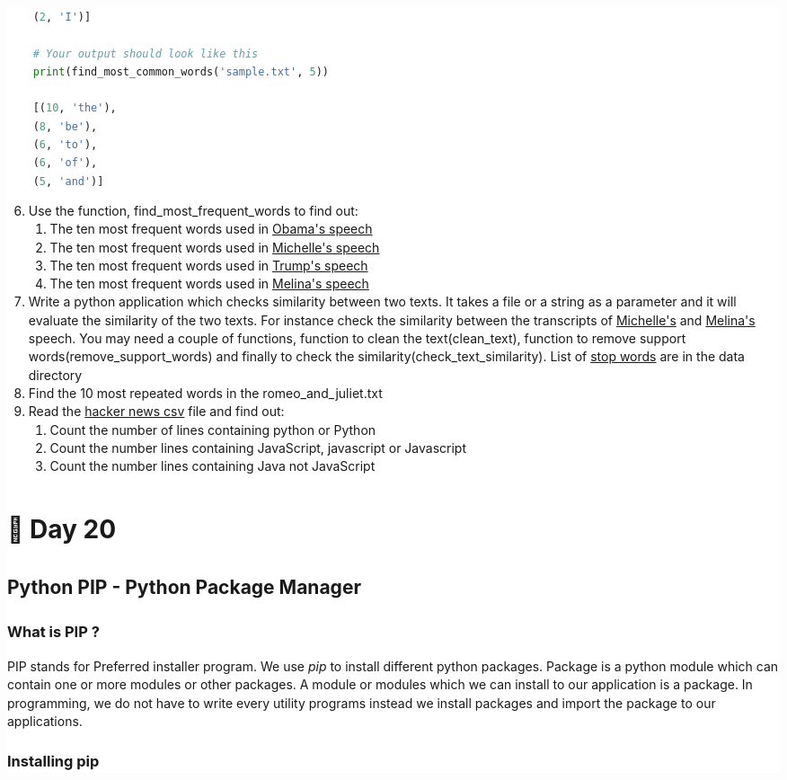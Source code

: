 ```py
    (2, 'I')]

    # Your output should look like this
    print(find_most_common_words('sample.txt', 5))

    [(10, 'the'),
    (8, 'be'),
    (6, 'to'),
    (6, 'of'),
    (5, 'and')]
```

6. Use the function, find_most_frequent_words to find out:
   1. The ten most frequent words used in [Obama's speech](https://github.com/ethdevvinay/30daypythonbydev/blob/master/data/obama_speech.txt)
   2. The ten most frequent words used in [Michelle's speech](https://github.com/ethdevvinay/30daypythonbydev/blob/master/data/michelle_obama_speech.txt)
   3. The ten most frequent words used in [Trump's speech](https://github.com/ethdevvinay/30daypythonbydev/blob/master/data/donald_speech.txt)
   4. The ten most frequent words used in [Melina's speech](https://github.com/ethdevvinay/30daypythonbydev/blob/master/data/melina_trump_speech.txt)
7. Write a python application which checks similarity between two texts. It takes a file or a string as a parameter and it will evaluate the similarity of the two texts. For instance check the similarity between the transcripts of [Michelle's](https://github.com/ethdevvinay/30daypythonbydev/blob/master/data/michelle_obama_speech.txt) and [Melina's](https://github.com/ethdevvinay/30daypythonbydev/blob/master/data/melina_trump_speech.txt) speech. You may need a couple of functions, function to clean the text(clean_text), function to remove support words(remove_support_words) and finally to check the similarity(check_text_similarity). List of [stop words](https://github.com/ethdevvinay/30daypythonbydev/blob/master/data/stop_words.py) are in the data directory
8. Find the 10 most repeated words in the romeo_and_juliet.txt
9. Read the [hacker news csv](https://github.com/ethdevvinay/30daypythonbydev/blob/master/data/hacker_news.csv) file and find out:
   1. Count the number of lines containing python or Python
   2. Count the number lines containing JavaScript, javascript or Javascript
   3. Count the number lines containing Java not JavaScript

# 📘 Day 20

## Python PIP - Python Package Manager

### What is PIP ?

PIP stands for Preferred installer program. We use _pip_ to install different python packages.
Package is a python module which can contain one or more modules or other packages. A module or modules which we can install to our application is a package.
In programming, we do not have to write every utility programs instead we install packages and import the package to our applications.

### Installing pip
